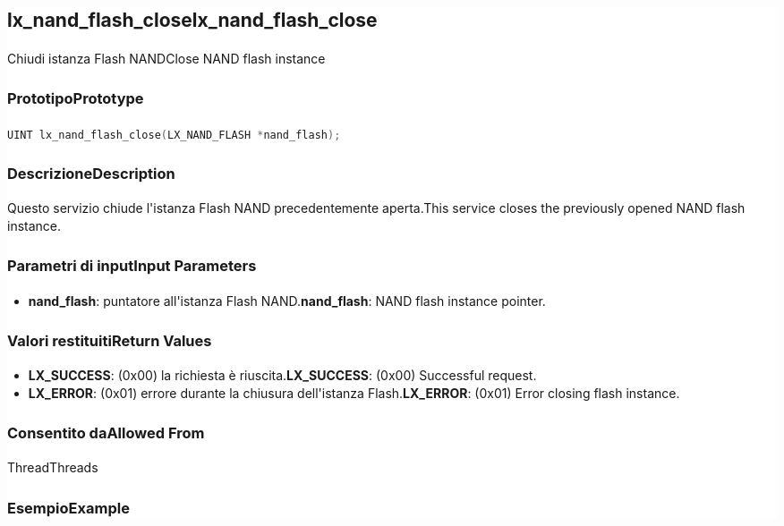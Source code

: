 ## <a name="lx_nand_flash_close"></a><span data-ttu-id="c9044-116">lx_nand_flash_close</span><span class="sxs-lookup"><span data-stu-id="c9044-116">lx_nand_flash_close</span></span>

<span data-ttu-id="c9044-117">Chiudi istanza Flash NAND</span><span class="sxs-lookup"><span data-stu-id="c9044-117">Close NAND flash instance</span></span>

### <a name="prototype"></a><span data-ttu-id="c9044-118">Prototipo</span><span class="sxs-lookup"><span data-stu-id="c9044-118">Prototype</span></span>

```c
UINT lx_nand_flash_close(LX_NAND_FLASH *nand_flash);
```

### <a name="description"></a><span data-ttu-id="c9044-119">Descrizione</span><span class="sxs-lookup"><span data-stu-id="c9044-119">Description</span></span>

<span data-ttu-id="c9044-120">Questo servizio chiude l'istanza Flash NAND precedentemente aperta.</span><span class="sxs-lookup"><span data-stu-id="c9044-120">This service closes the previously opened NAND flash instance.</span></span>

### <a name="input-parameters"></a><span data-ttu-id="c9044-121">Parametri di input</span><span class="sxs-lookup"><span data-stu-id="c9044-121">Input Parameters</span></span>

- <span data-ttu-id="c9044-122">**nand_flash**: puntatore all'istanza Flash NAND.</span><span class="sxs-lookup"><span data-stu-id="c9044-122">**nand_flash**: NAND flash instance pointer.</span></span>

### <a name="return-values"></a><span data-ttu-id="c9044-123">Valori restituiti</span><span class="sxs-lookup"><span data-stu-id="c9044-123">Return Values</span></span>

- <span data-ttu-id="c9044-124">**LX_SUCCESS**: (0x00) la richiesta è riuscita.</span><span class="sxs-lookup"><span data-stu-id="c9044-124">**LX_SUCCESS**: (0x00) Successful request.</span></span>
- <span data-ttu-id="c9044-125">**LX_ERROR**: (0x01) errore durante la chiusura dell'istanza Flash.</span><span class="sxs-lookup"><span data-stu-id="c9044-125">**LX_ERROR**: (0x01) Error closing flash instance.</span></span>

### <a name="allowed-from"></a><span data-ttu-id="c9044-126">Consentito da</span><span class="sxs-lookup"><span data-stu-id="c9044-126">Allowed From</span></span>

<span data-ttu-id="c9044-127">Thread</span><span class="sxs-lookup"><span data-stu-id="c9044-127">Threads</span></span>

### <a name="example"></a><span data-ttu-id="c9044-128">Esempio</span><span class="sxs-lookup"><span data-stu-id="c9044-128">Example</span></span>
